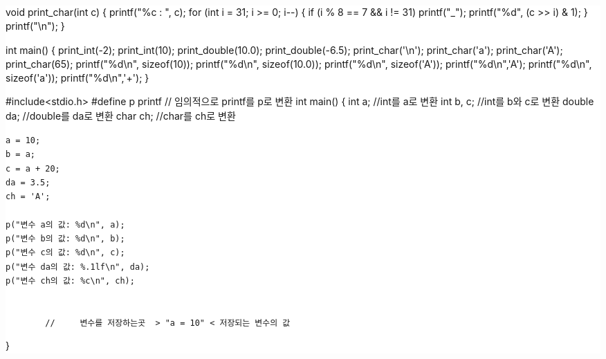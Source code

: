 void print_char(int c)
{
	printf("%c : ", c);
	for (int i = 31; i >= 0; i--) {
		if (i % 8 == 7 && i != 31) printf("_");
		printf("%d", (c >> i) & 1);
	}
	printf("\n");
}

int main()
{
	print_int(-2);
	print_int(10);
	print_double(10.0);
	print_double(-6.5);
	print_char('\n');
	print_char('a');
	print_char('A');
	print_char(65);
	printf("%d\n", sizeof(10));
	printf("%d\n", sizeof(10.0));
	printf("%d\n", sizeof('A'));
	printf("%d\n",'A');
	printf("%d\n", sizeof('a'));
	printf("%d\n",'+');
}


#include<stdio.h>
#define p printf	// 임의적으로 printf를 p로 변환
int main()
{
	int a;			//int를 a로 변환
	int b, c;		//int를 b와 c로 변환
	double da;		//double를 da로 변환
	char ch;		//char를 ch로 변환

	a = 10;
	b = a;
	c = a + 20;
	da = 3.5;
	ch = 'A';

	p("변수 a의 값: %d\n", a);
	p("변수 b의 값: %d\n", b);
	p("변수 c의 값: %d\n", c);
	p("변수 da의 값: %.1lf\n", da);
	p("변수 ch의 값: %c\n", ch);


			//     변수를 저장하는곳  > "a = 10" < 저장되는 변수의 값

}
